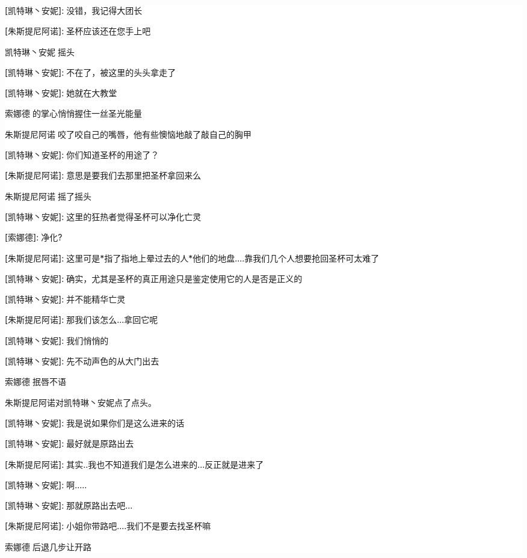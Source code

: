 \[凯特琳丶安妮\]: 没错，我记得大团长

\[朱斯提尼阿诺\]: 圣杯应该还在您手上吧

凯特琳丶安妮 摇头

\[凯特琳丶安妮\]: 不在了，被这里的头头拿走了

\[凯特琳丶安妮\]: 她就在大教堂

索娜德 的掌心悄悄握住一丝圣光能量

朱斯提尼阿诺 咬了咬自己的嘴唇，他有些懊恼地敲了敲自己的胸甲

\[凯特琳丶安妮\]: 你们知道圣杯的用途了？

\[朱斯提尼阿诺\]: 意思是要我们去那里把圣杯拿回来么

朱斯提尼阿诺 摇了摇头

\[凯特琳丶安妮\]: 这里的狂热者觉得圣杯可以净化亡灵

\[索娜德\]: 净化?



\[朱斯提尼阿诺\]: 这里可是\*指了指地上晕过去的人\*他们的地盘....靠我们几个人想要抢回圣杯可太难了

\[凯特琳丶安妮\]: 确实，尤其是圣杯的真正用途只是鉴定使用它的人是否是正义的

\[凯特琳丶安妮\]: 并不能精华亡灵

\[朱斯提尼阿诺\]: 那我们该怎么...拿回它呢

\[凯特琳丶安妮\]: 我们悄悄的

\[凯特琳丶安妮\]: 先不动声色的从大门出去

索娜德 抿唇不语

朱斯提尼阿诺对凯特琳丶安妮点了点头。

\[凯特琳丶安妮\]: 我是说如果你们是这么进来的话

\[凯特琳丶安妮\]: 最好就是原路出去

\[朱斯提尼阿诺\]: 其实..我也不知道我们是怎么进来的...反正就是进来了

\[凯特琳丶安妮\]: 啊.....

\[凯特琳丶安妮\]: 那就原路出去吧...

\[朱斯提尼阿诺\]: 小姐你带路吧....我们不是要去找圣杯嘛

索娜德 后退几步让开路
